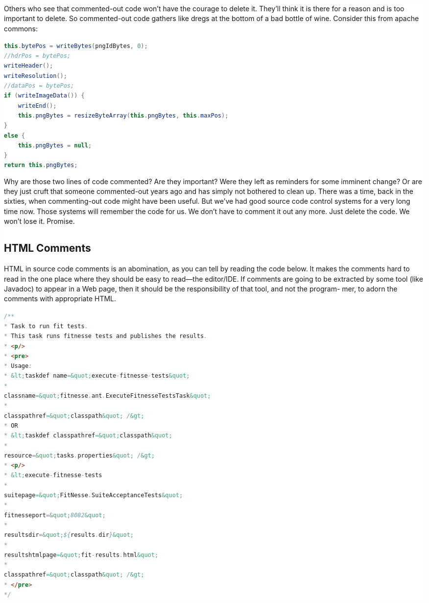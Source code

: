 Others who see that commented-out code won’t have the courage to delete it. They’ll think
it is there for a reason and is too important to delete. So commented-out code gathers like
dregs at the bottom of a bad bottle of wine.
Consider this from apache commons:

```java
this.bytePos = writeBytes(pngIdBytes, 0);
//hdrPos = bytePos;
writeHeader();
writeResolution();
//dataPos = bytePos;
if (writeImageData()) {
	writeEnd();
	this.pngBytes = resizeByteArray(this.pngBytes, this.maxPos);
}
else {
	this.pngBytes = null;
}
return this.pngBytes;
```
Why are those two lines of code commented? Are they important? Were they left as
reminders for some imminent change? Or are they just cruft that someone commented-out
years ago and has simply not bothered to clean up.
There was a time, back in the sixties, when commenting-out code might have been
useful. But we’ve had good source code control systems for a very long time now. Those
systems will remember the code for us. We don’t have to comment it out any more. Just
delete the code. We won’t lose it. Promise.
## HTML Comments
HTML in source code comments is an abomination, as you can tell by reading the code
below. It makes the comments hard to read in the one place where they should be easy to
read—the editor/IDE. If comments are going to be extracted by some tool (like Javadoc) to
appear in a Web page, then it should be the responsibility of that tool, and not the program-
mer, to adorn the comments with appropriate HTML.

```java
/**
* Task to run fit tests.
* This task runs fitnesse tests and publishes the results.
* <p/>
* <pre>
* Usage:
* &lt;taskdef name=&quot;execute-fitnesse-tests&quot;
*
classname=&quot;fitnesse.ant.ExecuteFitnesseTestsTask&quot;
*
classpathref=&quot;classpath&quot; /&gt;
* OR
* &lt;taskdef classpathref=&quot;classpath&quot;
*
resource=&quot;tasks.properties&quot; /&gt;
* <p/>
* &lt;execute-fitnesse-tests
*
suitepage=&quot;FitNesse.SuiteAcceptanceTests&quot;
*
fitnesseport=&quot;8082&quot;
*
resultsdir=&quot;${results.dir}&quot;
*
resultshtmlpage=&quot;fit-results.html&quot;
*
classpathref=&quot;classpath&quot; /&gt;
* </pre>
*/
```